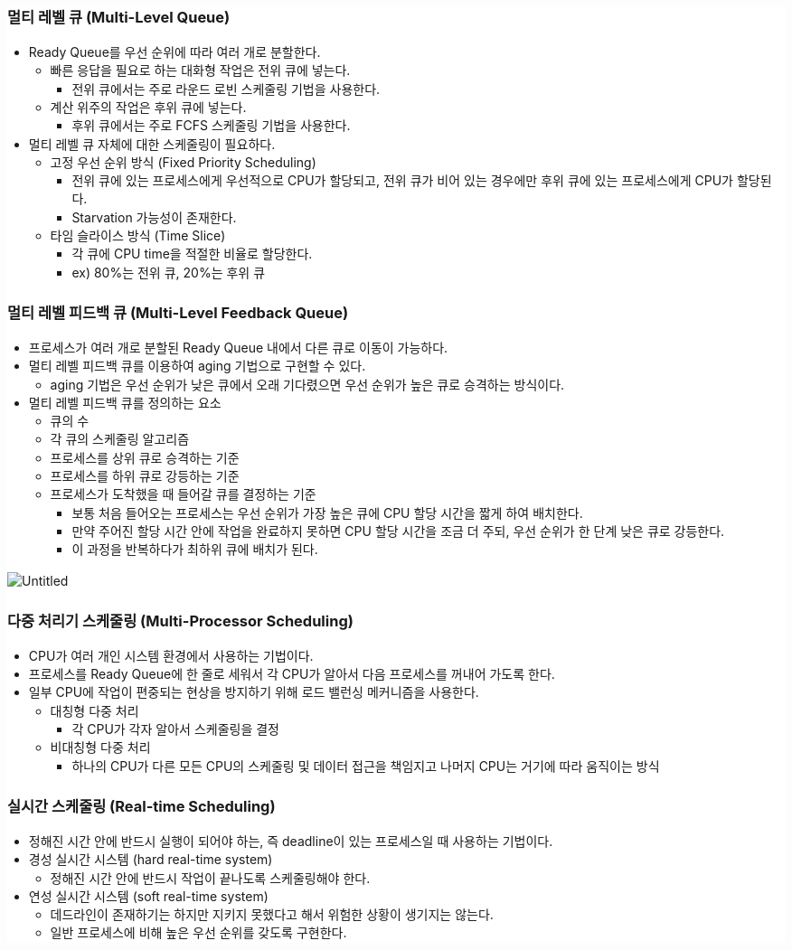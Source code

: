 ### 멀티 레벨 큐 (Multi-Level Queue)

- Ready Queue를 우선 순위에 따라 여러 개로 분할한다.
    - 빠른 응답을 필요로 하는 대화형 작업은 전위 큐에 넣는다.
        - 전위 큐에서는 주로 라운드 로빈 스케줄링 기법을 사용한다.
    - 계산 위주의 작업은 후위 큐에 넣는다.
        - 후위 큐에서는 주로 FCFS 스케줄링 기법을 사용한다.
- 멀티 레벨 큐 자체에 대한 스케줄링이 필요하다.
    - 고정 우선 순위 방식 (Fixed Priority Scheduling)
        - 전위 큐에 있는 프로세스에게 우선적으로 CPU가 할당되고, 전위 큐가 비어 있는 경우에만 후위 큐에 있는 프로세스에게 CPU가 할당된다.
        - Starvation 가능성이 존재한다.
    - 타임 슬라이스 방식 (Time Slice)
        - 각 큐에 CPU time을 적절한 비율로 할당한다.
        - ex) 80%는 전위 큐, 20%는 후위 큐
        

### 멀티 레벨 피드백 큐 (Multi-Level Feedback Queue)

- 프로세스가 여러 개로 분할된 Ready Queue 내에서 다른 큐로 이동이 가능하다.
- 멀티 레벨 피드백 큐를 이용하여 aging 기법으로 구현할 수 있다.
    - aging 기법은 우선 순위가 낮은 큐에서 오래 기다렸으면 우선 순위가 높은 큐로 승격하는 방식이다.
- 멀티 레벨 피드백 큐를 정의하는 요소
    - 큐의 수
    - 각 큐의 스케줄링 알고리즘
    - 프로세스를 상위 큐로 승격하는 기준
    - 프로세스를 하위 큐로 강등하는 기준
    - 프로세스가 도착했을 때 들어갈 큐를 결정하는 기준
        - 보통 처음 들어오는 프로세스는 우선 순위가 가장 높은 큐에 CPU 할당 시간을 짧게 하여 배치한다.
        - 만약 주어진 할당 시간 안에 작업을 완료하지 못하면 CPU 할당 시간을 조금 더 주되, 우선 순위가 한 단계 낮은 큐로 강등한다.
        - 이 과정을 반복하다가 최하위 큐에 배치가 된다.

![Untitled](https://www.notion.so/image/https%3A%2F%2Fs3-us-west-2.amazonaws.com%2Fsecure.notion-static.com%2Fd77349e4-ba3c-44a0-9d73-fa72a0c59c34%2FUntitled.png?table=block&id=53da3b15-c6b8-4ec0-bd07-66565ec5875d&spaceId=b453bd85-cb15-44b5-bf2e-580aeda8074e&width=2000&userId=80352c12-65a4-4562-9a36-2179ed0dfffb&cache=v2)

### 다중 처리기 스케줄링 (Multi-Processor Scheduling)

- CPU가 여러 개인 시스템 환경에서 사용하는 기법이다.
- 프로세스를 Ready Queue에 한 줄로 세워서 각 CPU가 알아서 다음 프로세스를 꺼내어 가도록 한다.
- 일부 CPU에 작업이 편중되는 현상을 방지하기 위해 로드 밸런싱 메커니즘을 사용한다.
    - 대칭형 다중 처리
        - 각 CPU가 각자 알아서 스케줄링을 결정
    - 비대칭형 다중 처리
        - 하나의 CPU가 다른 모든 CPU의 스케줄링 및 데이터 접근을 책임지고 나머지 CPU는 거기에 따라 움직이는 방식

### 실시간 스케줄링 (Real-time Scheduling)

- 정해진 시간 안에 반드시 실행이 되어야 하는, 즉 deadline이 있는 프로세스일 때 사용하는 기법이다.
- 경성 실시간 시스템 (hard real-time system)
    - 정해진 시간 안에 반드시 작업이 끝나도록 스케줄링해야 한다.
- 연성 실시간 시스템 (soft real-time system)
    - 데드라인이 존재하기는 하지만 지키지 못했다고 해서 위험한 상황이 생기지는 않는다.
    - 일반 프로세스에 비해 높은 우선 순위를 갖도록 구현한다.

